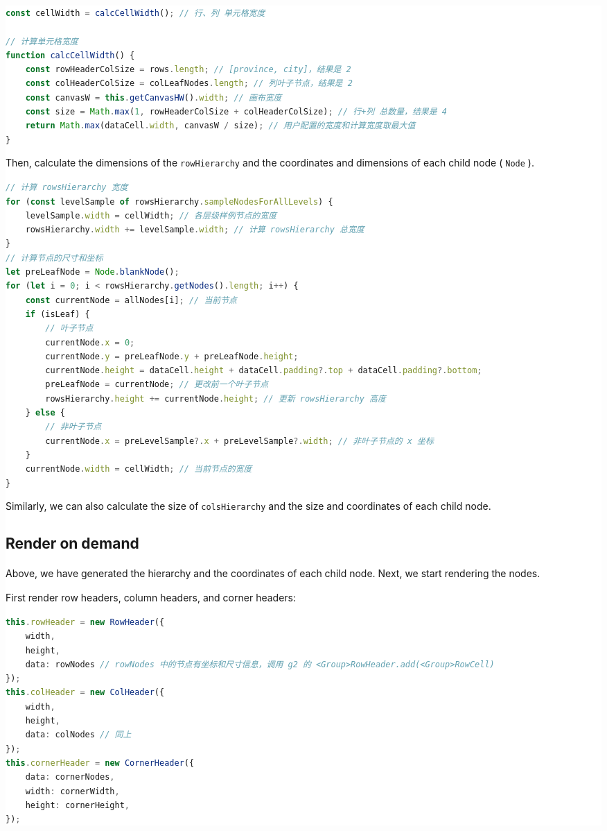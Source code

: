 ```ts
const cellWidth = calcCellWidth(); // 行、列 单元格宽度

// 计算单元格宽度
function calcCellWidth() {
    const rowHeaderColSize = rows.length; // [province, city]，结果是 2
    const colHeaderColSize = colLeafNodes.length; // 列叶子节点，结果是 2
    const canvasW = this.getCanvasHW().width; // 画布宽度
    const size = Math.max(1, rowHeaderColSize + colHeaderColSize); // 行+列 总数量，结果是 4
    return Math.max(dataCell.width, canvasW / size); // 用户配置的宽度和计算宽度取最大值
}
```

Then, calculate the dimensions of the `rowHierarchy` and the coordinates and dimensions of each child node ( `Node` ).

```ts
// 计算 rowsHierarchy 宽度
for (const levelSample of rowsHierarchy.sampleNodesForAllLevels) {
    levelSample.width = cellWidth; // 各层级样例节点的宽度
    rowsHierarchy.width += levelSample.width; // 计算 rowsHierarchy 总宽度
}
// 计算节点的尺寸和坐标
let preLeafNode = Node.blankNode();
for (let i = 0; i < rowsHierarchy.getNodes().length; i++) {
    const currentNode = allNodes[i]; // 当前节点
    if (isLeaf) {
        // 叶子节点
        currentNode.x = 0;
        currentNode.y = preLeafNode.y + preLeafNode.height;
        currentNode.height = dataCell.height + dataCell.padding?.top + dataCell.padding?.bottom;
        preLeafNode = currentNode; // 更改前一个叶子节点
        rowsHierarchy.height += currentNode.height; // 更新 rowsHierarchy 高度
    } else {
        // 非叶子节点
        currentNode.x = preLevelSample?.x + preLevelSample?.width; // 非叶子节点的 x 坐标
    }
    currentNode.width = cellWidth; // 当前节点的宽度
}
```

Similarly, we can also calculate the size of `colsHierarchy` and the size and coordinates of each child node.

## Render on demand

Above, we have generated the hierarchy and the coordinates of each child node. Next, we start rendering the nodes.

First render row headers, column headers, and corner headers:

```ts
this.rowHeader = new RowHeader({
    width,
    height,
    data: rowNodes // rowNodes 中的节点有坐标和尺寸信息，调用 g2 的 <Group>RowHeader.add(<Group>RowCell)
});
this.colHeader = new ColHeader({
    width,
    height,
    data: colNodes // 同上
});
this.cornerHeader = new CornerHeader({
    data: cornerNodes,
    width: cornerWidth,
    height: cornerHeight,
});
```